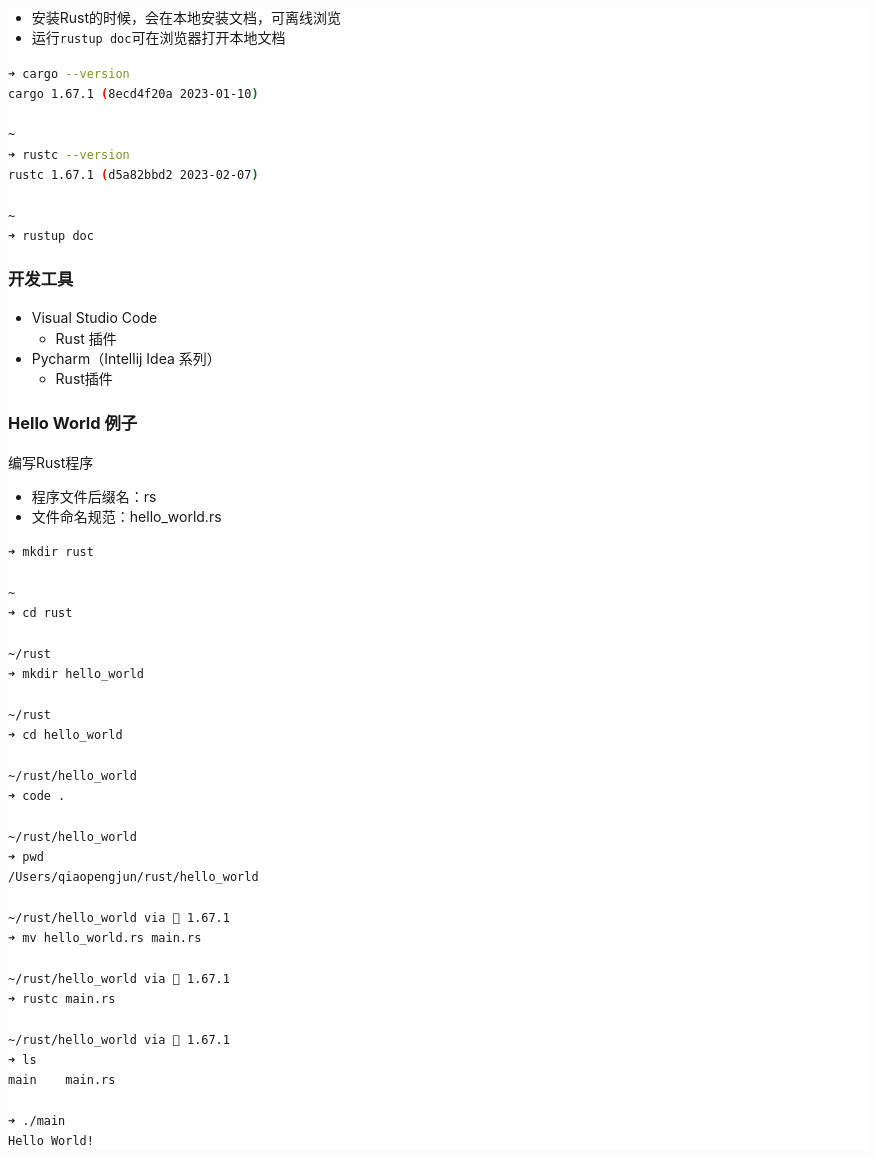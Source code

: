 - 安装Rust的时候，会在本地安装文档，可离线浏览
- 运行`rustup doc`可在浏览器打开本地文档

```bash
➜ cargo --version
cargo 1.67.1 (8ecd4f20a 2023-01-10)

~
➜ rustc --version
rustc 1.67.1 (d5a82bbd2 2023-02-07)

~
➜ rustup doc
```

### 开发工具

- Visual Studio Code
  - Rust 插件
- Pycharm（Intellij Idea 系列）
  - Rust插件

### Hello World 例子

编写Rust程序

- 程序文件后缀名：rs
- 文件命名规范：hello_world.rs

```bash
➜ mkdir rust

~
➜ cd rust

~/rust
➜ mkdir hello_world

~/rust
➜ cd hello_world

~/rust/hello_world
➜ code .

~/rust/hello_world
➜ pwd
/Users/qiaopengjun/rust/hello_world

~/rust/hello_world via 🦀 1.67.1
➜ mv hello_world.rs main.rs

~/rust/hello_world via 🦀 1.67.1
➜ rustc main.rs

~/rust/hello_world via 🦀 1.67.1
➜ ls
main    main.rs

➜ ./main
Hello World!
```
